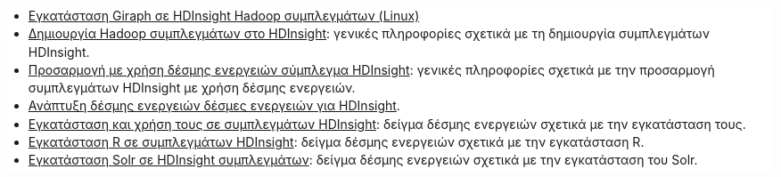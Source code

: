 - [Εγκατάσταση Giraph σε HDInsight Hadoop συμπλεγμάτων (Linux)](hdinsight-hadoop-giraph-install-linux.md)
- [Δημιουργία Hadoop συμπλεγμάτων στο HDInsight](hdinsight-provision-clusters.md): γενικές πληροφορίες σχετικά με τη δημιουργία συμπλεγμάτων HDInsight.
- [Προσαρμογή με χρήση δέσμης ενεργειών σύμπλεγμα HDInsight][hdinsight-cluster-customize]: γενικές πληροφορίες σχετικά με την προσαρμογή συμπλεγμάτων HDInsight με χρήση δέσμης ενεργειών.
- [Ανάπτυξη δέσμης ενεργειών δέσμες ενεργειών για HDInsight](hdinsight-hadoop-script-actions.md).
- [Εγκατάσταση και χρήση τους σε συμπλεγμάτων HDInsight][hdinsight-install-spark]: δείγμα δέσμης ενεργειών σχετικά με την εγκατάσταση τους.
- [Εγκατάσταση R σε συμπλεγμάτων HDInsight][hdinsight-install-r]: δείγμα δέσμης ενεργειών σχετικά με την εγκατάσταση R.
- [Εγκατάσταση Solr σε HDInsight συμπλεγμάτων](hdinsight-hadoop-solr-install.md): δείγμα δέσμης ενεργειών σχετικά με την εγκατάσταση του Solr.



[tools]: https://github.com/Blackmist/hdinsight-tools
[aps]: http://azure.microsoft.com/documentation/articles/install-configure-powershell/

[powershell-install]: ../powershell-install-configure.md
[hdinsight-provision]: hdinsight-provision-clusters.md
[hdinsight-install-r]: hdinsight-hadoop-r-scripts.md
[hdinsight-install-spark]: hdinsight-hadoop-spark-install.md
[hdinsight-cluster-customize]: hdinsight-hadoop-customize-cluster.md
